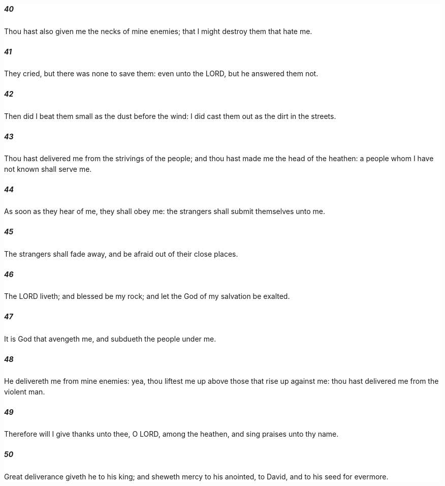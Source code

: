 ##### 40

Thou hast also given me the necks of mine enemies; that I might destroy them that hate me.

##### 41

They cried, but there was none to save them: even unto the LORD, but he answered them not.

##### 42

Then did I beat them small as the dust before the wind: I did cast them out as the dirt in the streets.

##### 43

Thou hast delivered me from the strivings of the people; and thou hast made me the head of the heathen: a people whom I have not known shall serve me.

##### 44

As soon as they hear of me, they shall obey me: the strangers shall submit themselves unto me.

##### 45

The strangers shall fade away, and be afraid out of their close places.

##### 46

The LORD liveth; and blessed be my rock; and let the God of my salvation be exalted.

##### 47

It is God that avengeth me, and subdueth the people under me.

##### 48

He delivereth me from mine enemies: yea, thou liftest me up above those that rise up against me: thou hast delivered me from the violent man.

##### 49

Therefore will I give thanks unto thee, O LORD, among the heathen, and sing praises unto thy name.

##### 50

Great deliverance giveth he to his king; and sheweth mercy to his anointed, to David, and to his seed for evermore.
